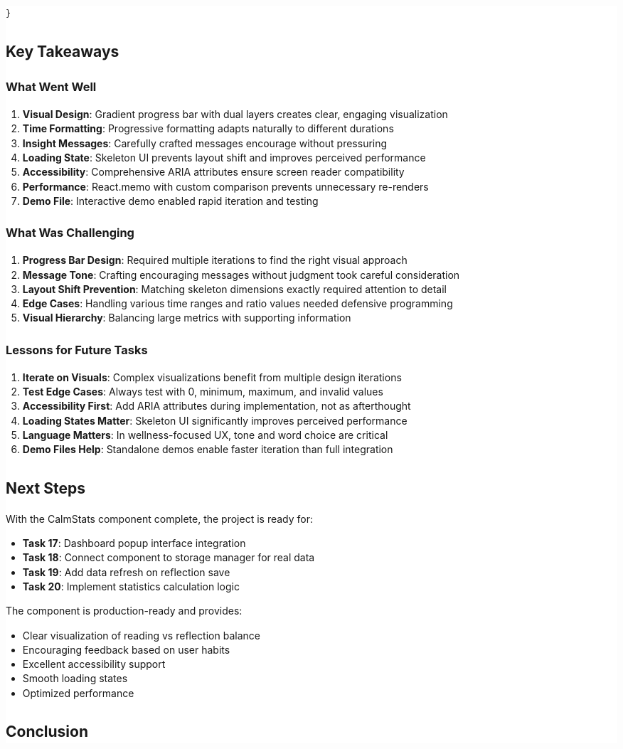 ```typescript
}
```

## Key Takeaways

### What Went Well

1. **Visual Design**: Gradient progress bar with dual layers creates clear, engaging visualization
2. **Time Formatting**: Progressive formatting adapts naturally to different durations
3. **Insight Messages**: Carefully crafted messages encourage without pressuring
4. **Loading State**: Skeleton UI prevents layout shift and improves perceived performance
5. **Accessibility**: Comprehensive ARIA attributes ensure screen reader compatibility
6. **Performance**: React.memo with custom comparison prevents unnecessary re-renders
7. **Demo File**: Interactive demo enabled rapid iteration and testing

### What Was Challenging

1. **Progress Bar Design**: Required multiple iterations to find the right visual approach
2. **Message Tone**: Crafting encouraging messages without judgment took careful consideration
3. **Layout Shift Prevention**: Matching skeleton dimensions exactly required attention to detail
4. **Edge Cases**: Handling various time ranges and ratio values needed defensive programming
5. **Visual Hierarchy**: Balancing large metrics with supporting information

### Lessons for Future Tasks

1. **Iterate on Visuals**: Complex visualizations benefit from multiple design iterations
2. **Test Edge Cases**: Always test with 0, minimum, maximum, and invalid values
3. **Accessibility First**: Add ARIA attributes during implementation, not as afterthought
4. **Loading States Matter**: Skeleton UI significantly improves perceived performance
5. **Language Matters**: In wellness-focused UX, tone and word choice are critical
6. **Demo Files Help**: Standalone demos enable faster iteration than full integration

## Next Steps

With the CalmStats component complete, the project is ready for:

- **Task 17**: Dashboard popup interface integration
- **Task 18**: Connect component to storage manager for real data
- **Task 19**: Add data refresh on reflection save
- **Task 20**: Implement statistics calculation logic

The component is production-ready and provides:

- Clear visualization of reading vs reflection balance
- Encouraging feedback based on user habits
- Excellent accessibility support
- Smooth loading states
- Optimized performance

## Conclusion
